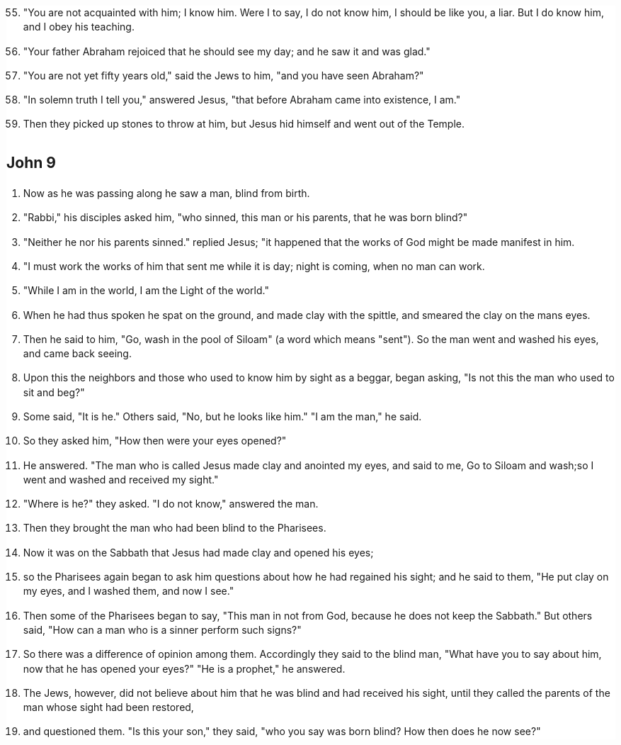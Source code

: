 55. "You are not acquainted with him; I know him. Were I to say, I do not know him, I should be like you, a liar. But I do know him, and I obey his teaching.

56. "Your father Abraham rejoiced that he should see my day; and he saw it and was glad."

57. "You are not yet fifty years old," said the Jews to him, "and you have seen Abraham?"

58. "In solemn truth I tell you," answered Jesus, "that before Abraham came into existence, I am."

59. Then they picked up stones to throw at him, but Jesus hid himself and went out of the Temple.

## John 9

1. Now as he was passing along he saw a man, blind from birth.

2. "Rabbi," his disciples asked him, "who sinned, this man or his parents, that he was born blind?"

3. "Neither he nor his parents sinned." replied Jesus; "it happened that the works of God might be made manifest in him.

4. "I must work the works of him that sent me while it is day; night is coming, when no man can work.

5. "While I am in the world, I am the Light of the world."

6. When he had thus spoken he spat on the ground, and made clay with the spittle, and smeared the clay on the mans eyes.

7. Then he said to him, "Go, wash in the pool of Siloam" (a word which means "sent"). So the man went and washed his eyes, and came back seeing.

8. Upon this the neighbors and those who used to know him by sight as a beggar, began asking, "Is not this the man who used to sit and beg?"

9. Some said, "It is he." Others said, "No, but he looks like him." "I am the man," he said.

10. So they asked him, "How then were your eyes opened?"

11. He answered. "The man who is called Jesus made clay and anointed my eyes, and said to me, Go to Siloam and wash;so I went and washed and received my sight."

12. "Where is he?" they asked. "I do not know," answered the man.

13. Then they brought the man who had been blind to the Pharisees.

14. Now it was on the Sabbath that Jesus had made clay and opened his eyes;

15. so the Pharisees again began to ask him questions about how he had regained his sight; and he said to them, "He put clay on my eyes, and I washed them, and now I see."

16. Then some of the Pharisees began to say, "This man in not from God,  because he does not keep the Sabbath." But others said, "How can a man who is a sinner perform such signs?"

17. So there was a difference of opinion among them. Accordingly they said to the blind man, "What have you to say about him, now that he has opened your eyes?" "He is a prophet," he answered.

18. The Jews, however, did not believe about him that he was blind and had received his sight, until they called the parents of the man whose sight had been restored,

19. and questioned them. "Is this your son," they said, "who you say was born blind? How then does he now see?"
